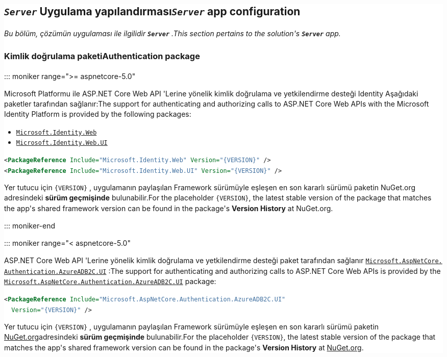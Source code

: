 ## <a name="server-app-configuration"></a><span data-ttu-id="bfab6-206">*`Server`* Uygulama yapılandırması</span><span class="sxs-lookup"><span data-stu-id="bfab6-206">*`Server`* app configuration</span></span>

<span data-ttu-id="bfab6-207">*Bu bölüm, çözümün uygulaması ile ilgilidir **`Server`** .*</span><span class="sxs-lookup"><span data-stu-id="bfab6-207">*This section pertains to the solution's **`Server`** app.*</span></span>

### <a name="authentication-package"></a><span data-ttu-id="bfab6-208">Kimlik doğrulama paketi</span><span class="sxs-lookup"><span data-stu-id="bfab6-208">Authentication package</span></span>

::: moniker range=">= aspnetcore-5.0"

<span data-ttu-id="bfab6-209">Microsoft Platformu ile ASP.NET Core Web API 'Lerine yönelik kimlik doğrulama ve yetkilendirme desteği Identity Aşağıdaki paketler tarafından sağlanır:</span><span class="sxs-lookup"><span data-stu-id="bfab6-209">The support for authenticating and authorizing calls to ASP.NET Core Web APIs with the Microsoft Identity Platform is provided by the following packages:</span></span>

* [`Microsoft.Identity.Web`](https://www.nuget.org/packages/Microsoft.Identity.Web)
* [`Microsoft.Identity.Web.UI`](https://www.nuget.org/packages/Microsoft.Identity.Web.UI)

```xml
<PackageReference Include="Microsoft.Identity.Web" Version="{VERSION}" />
<PackageReference Include="Microsoft.Identity.Web.UI" Version="{VERSION}" />
```

<span data-ttu-id="bfab6-210">Yer tutucu için `{VERSION}` , uygulamanın paylaşılan Framework sürümüyle eşleşen en son kararlı sürümü paketin NuGet.org adresindeki **sürüm geçmişinde** bulunabilir.</span><span class="sxs-lookup"><span data-stu-id="bfab6-210">For the placeholder `{VERSION}`, the latest stable version of the package that matches the app's shared framework version can be found in the package's **Version History** at NuGet.org.</span></span>

::: moniker-end

::: moniker range="< aspnetcore-5.0"

<span data-ttu-id="bfab6-211">ASP.NET Core Web API 'Lerine yönelik kimlik doğrulama ve yetkilendirme desteği paket tarafından sağlanır [`Microsoft.AspNetCore.Authentication.AzureADB2C.UI`](https://www.nuget.org/packages/Microsoft.AspNetCore.Authentication.AzureADB2C.UI) :</span><span class="sxs-lookup"><span data-stu-id="bfab6-211">The support for authenticating and authorizing calls to ASP.NET Core Web APIs is provided by the [`Microsoft.AspNetCore.Authentication.AzureADB2C.UI`](https://www.nuget.org/packages/Microsoft.AspNetCore.Authentication.AzureADB2C.UI) package:</span></span>

```xml
<PackageReference Include="Microsoft.AspNetCore.Authentication.AzureADB2C.UI" 
  Version="{VERSION}" />
```

<span data-ttu-id="bfab6-212">Yer tutucu için `{VERSION}` , uygulamanın paylaşılan Framework sürümüyle eşleşen en son kararlı sürümü paketin [NuGet.org](https://www.nuget.org/packages/Microsoft.AspNetCore.Authentication.AzureAD.UI)adresindeki **sürüm geçmişinde** bulunabilir.</span><span class="sxs-lookup"><span data-stu-id="bfab6-212">For the placeholder `{VERSION}`, the latest stable version of the package that matches the app's shared framework version can be found in the package's **Version History** at [NuGet.org](https://www.nuget.org/packages/Microsoft.AspNetCore.Authentication.AzureAD.UI).</span></span>

